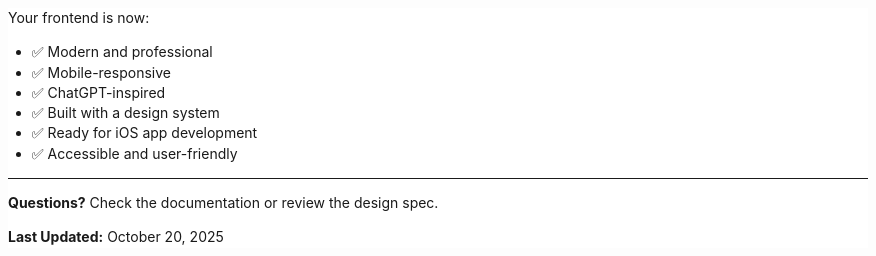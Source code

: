 Your frontend is now:
- ✅ Modern and professional
- ✅ Mobile-responsive
- ✅ ChatGPT-inspired
- ✅ Built with a design system
- ✅ Ready for iOS app development
- ✅ Accessible and user-friendly

---

**Questions?** Check the documentation or review the design spec.

**Last Updated:** October 20, 2025

